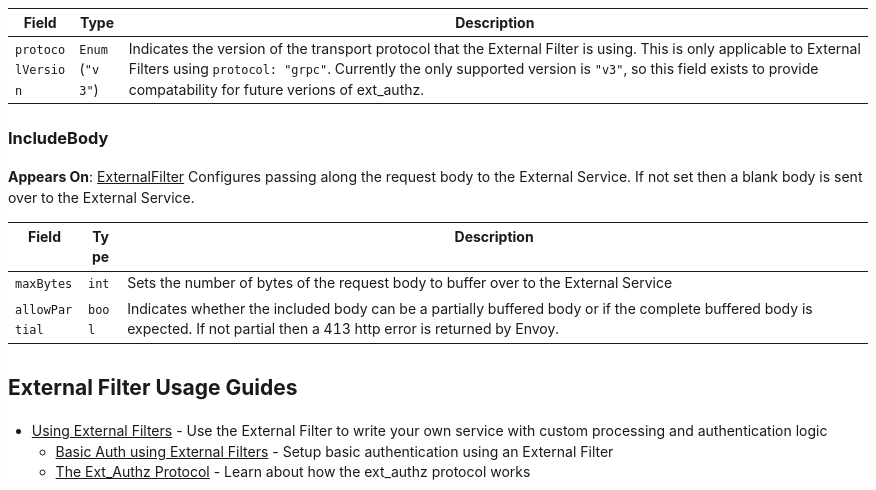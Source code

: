 | **Field**          | **Type**        | **Description**                                                                                                                                                  |
|--------------------|-----------------|------------------------------------------------------------------------------------------------------------------------------------------------------------------|
| `protocolVersion`  | `Enum` (`"v3"`) | Indicates the version of the transport protocol that the External Filter is using. This is only applicable to External Filters using `protocol: "grpc"`. Currently the only supported version is `"v3"`, so this field exists to provide compatability for future verions of ext_authz. |

### IncludeBody

**Appears On**: [ExternalFilter][]
Configures passing along the request body to the External Service. If not set then a blank body is sent over to the External Service.

| **Field**        | **Type**  | **Description**                                                                                                                                                  |
|------------------|-----------|------------------------------------------------------------------------------------------------------------------------------------------------------------------|
| `maxBytes`       | `int`     | Sets the number of bytes of the request body to buffer over to the External Service |
| `allowPartial`   | `bool`    | Indicates whether the included body can be a partially buffered body or if the complete buffered body is expected. If not partial then a 413 http error is returned by Envoy. |

## External Filter Usage Guides

- [Using External Filters][] - Use the External Filter to write your own service with custom processing and authentication logic
  - [Basic Auth using External Filters][] - Setup basic authentication using an External Filter
  - [The Ext_Authz Protocol][] - Learn about how the ext_authz protocol works

[Duration]: #duration
[HTTPSettings]: #httpsettings
[ExternalFilter]: #externalfilter
[GRPCSettings]: #grpcsettings
[IncludeBody]: #includebody
[usage guides section]: #external-filter-usage-guides
[ext_authz protocol]: ../../guides/custom-filters/ext-authz
[The Ext_Authz Protocol]: ../../guides/custom-filters/ext-authz
[FilterPolicy Resource]: ../filterpolicy
[Using External Filters]: ../../guides/custom-filters/external
[Basic Auth using External Filters]: ../../guides/auth/basic-auth
[LinkerD]: https://linkerd.io/
[metav1.Duration]: https://pkg.go.dev/k8s.io/apimachinery/pkg/apis/meta/v1#Duration
[DeniedHttpResponse]: https://github.com/envoyproxy/envoy/blob/1230c6cfba3791e4544b4ca23cacdbfc20a6fbaa/api/envoy/service/auth/v3/external_auth.proto
[Go time.ParseDuration]: https://pkg.go.dev/time#ParseDuration
